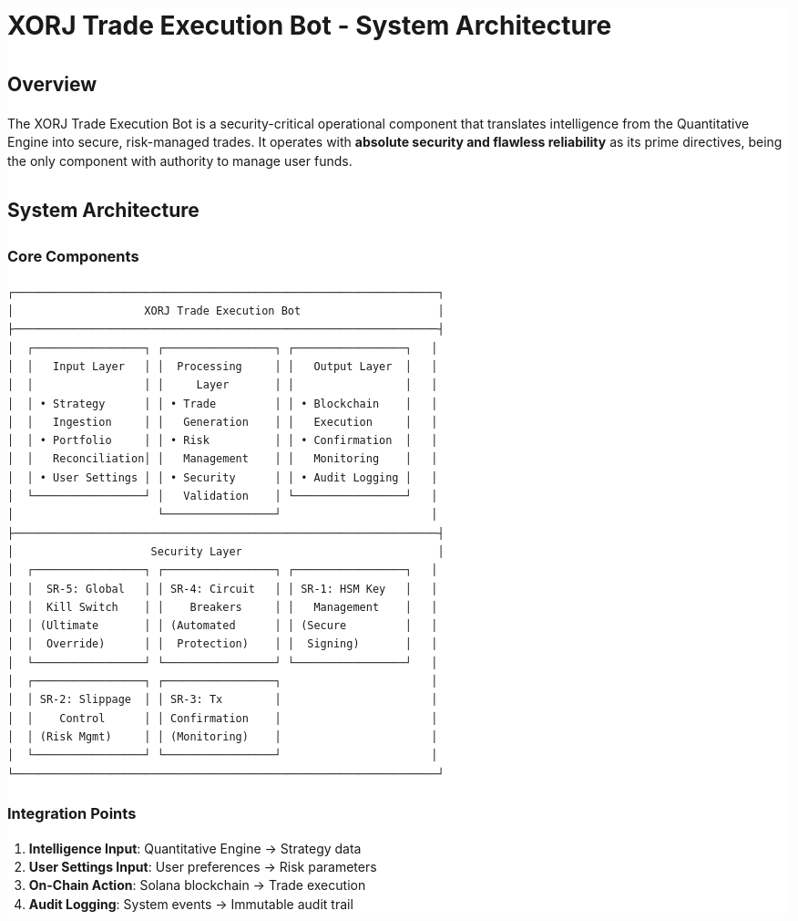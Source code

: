 # XORJ Trade Execution Bot - System Architecture

## Overview

The XORJ Trade Execution Bot is a security-critical operational component that translates intelligence from the Quantitative Engine into secure, risk-managed trades. It operates with **absolute security and flawless reliability** as its prime directives, being the only component with authority to manage user funds.

## System Architecture

### Core Components

```
┌─────────────────────────────────────────────────────────────────┐
│                    XORJ Trade Execution Bot                     │
├─────────────────────────────────────────────────────────────────┤
│  ┌─────────────────┐ ┌─────────────────┐ ┌─────────────────┐   │
│  │   Input Layer   │ │  Processing     │ │   Output Layer  │   │
│  │                 │ │     Layer       │ │                 │   │
│  │ • Strategy      │ │ • Trade         │ │ • Blockchain    │   │
│  │   Ingestion     │ │   Generation    │ │   Execution     │   │
│  │ • Portfolio     │ │ • Risk          │ │ • Confirmation  │   │
│  │   Reconciliation│ │   Management    │ │   Monitoring    │   │
│  │ • User Settings │ │ • Security      │ │ • Audit Logging │   │
│  └─────────────────┘ │   Validation    │ └─────────────────┘   │
│                      └─────────────────┘                       │
├─────────────────────────────────────────────────────────────────┤
│                     Security Layer                              │
│  ┌─────────────────┐ ┌─────────────────┐ ┌─────────────────┐   │
│  │  SR-5: Global   │ │ SR-4: Circuit   │ │ SR-1: HSM Key   │   │
│  │  Kill Switch    │ │    Breakers     │ │   Management    │   │
│  │ (Ultimate       │ │ (Automated      │ │ (Secure         │   │
│  │  Override)      │ │  Protection)    │ │  Signing)       │   │
│  └─────────────────┘ └─────────────────┘ └─────────────────┘   │
│  ┌─────────────────┐ ┌─────────────────┐                       │
│  │ SR-2: Slippage  │ │ SR-3: Tx        │                       │
│  │    Control      │ │ Confirmation    │                       │
│  │ (Risk Mgmt)     │ │ (Monitoring)    │                       │
│  └─────────────────┘ └─────────────────┘                       │
└─────────────────────────────────────────────────────────────────┘
```

### Integration Points

1. **Intelligence Input**: Quantitative Engine → Strategy data
2. **User Settings Input**: User preferences → Risk parameters
3. **On-Chain Action**: Solana blockchain → Trade execution
4. **Audit Logging**: System events → Immutable audit trail
